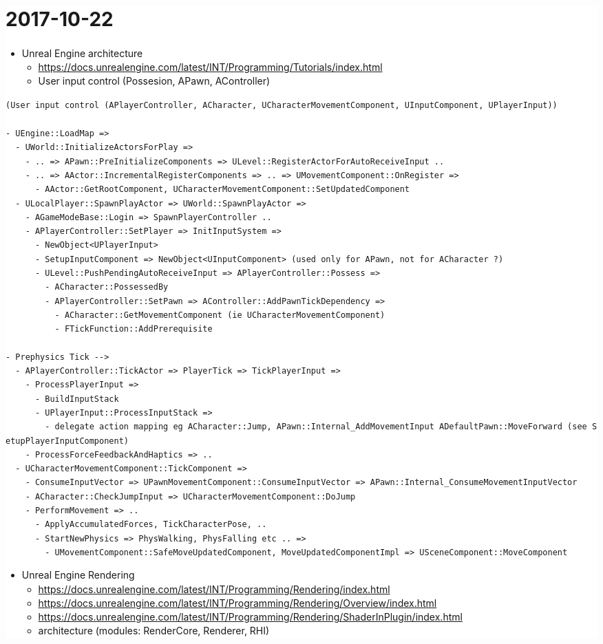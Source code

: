 
# 2017-10-22

- Unreal Engine architecture
  - https://docs.unrealengine.com/latest/INT/Programming/Tutorials/index.html
  - User input control (Possesion, APawn, AController)

```
(User input control (APlayerController, ACharacter, UCharacterMovementComponent, UInputComponent, UPlayerInput))

- UEngine::LoadMap =>
  - UWorld::InitializeActorsForPlay =>
    - .. => APawn::PreInitializeComponents => ULevel::RegisterActorForAutoReceiveInput ..
    - .. => AActor::IncrementalRegisterComponents => .. => UMovementComponent::OnRegister =>
      - AActor::GetRootComponent, UCharacterMovementComponent::SetUpdatedComponent
  - ULocalPlayer::SpawnPlayActor => UWorld::SpawnPlayActor =>
    - AGameModeBase::Login => SpawnPlayerController ..
    - APlayerController::SetPlayer => InitInputSystem =>
      - NewObject<UPlayerInput>
      - SetupInputComponent => NewObject<UInputComponent> (used only for APawn, not for ACharacter ?)
      - ULevel::PushPendingAutoReceiveInput => APlayerController::Possess =>
        - ACharacter::PossessedBy
        - APlayerController::SetPawn => AController::AddPawnTickDependency =>
          - ACharacter::GetMovementComponent (ie UCharacterMovementComponent)
          - FTickFunction::AddPrerequisite

- Prephysics Tick -->
  - APlayerController::TickActor => PlayerTick => TickPlayerInput =>
    - ProcessPlayerInput =>
      - BuildInputStack
      - UPlayerInput::ProcessInputStack =>
        - delegate action mapping eg ACharacter::Jump, APawn::Internal_AddMovementInput ADefaultPawn::MoveForward (see SetupPlayerInputComponent)
    - ProcessForceFeedbackAndHaptics => ..
  - UCharacterMovementComponent::TickComponent =>
    - ConsumeInputVector => UPawnMovementComponent::ConsumeInputVector => APawn::Internal_ConsumeMovementInputVector
    - ACharacter::CheckJumpInput => UCharacterMovementComponent::DoJump
    - PerformMovement => ..
      - ApplyAccumulatedForces, TickCharacterPose, ..
      - StartNewPhysics => PhysWalking, PhysFalling etc .. =>
        - UMovementComponent::SafeMoveUpdatedComponent, MoveUpdatedComponentImpl => USceneComponent::MoveComponent
```

- Unreal Engine Rendering
  - https://docs.unrealengine.com/latest/INT/Programming/Rendering/index.html
  - https://docs.unrealengine.com/latest/INT/Programming/Rendering/Overview/index.html
  - https://docs.unrealengine.com/latest/INT/Programming/Rendering/ShaderInPlugin/index.html
  - architecture (modules: RenderCore, Renderer, RHI)
